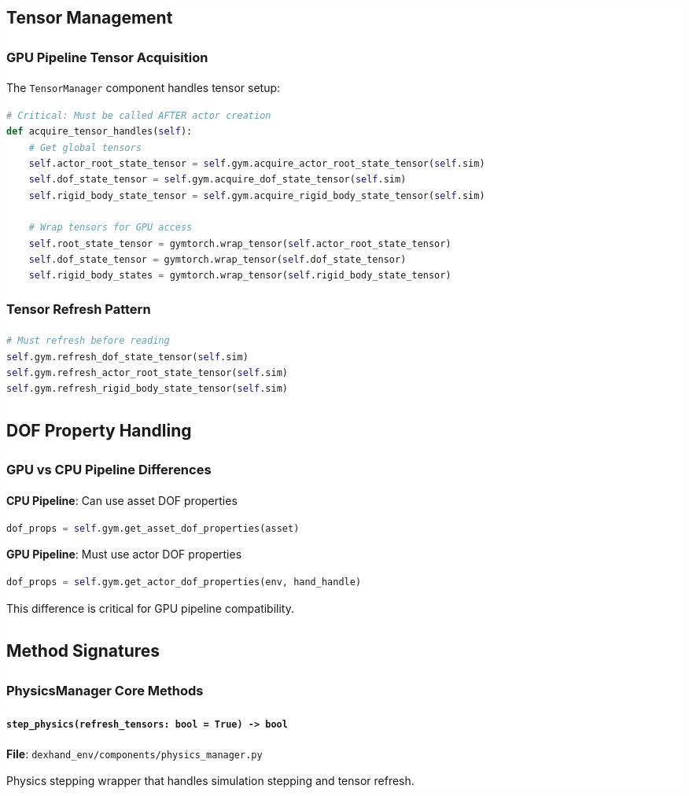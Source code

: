 ## Tensor Management

### GPU Pipeline Tensor Acquisition

The `TensorManager` component handles tensor setup:

```python
# Critical: Must be called AFTER actor creation
def acquire_tensor_handles(self):
    # Get global tensors
    self.actor_root_state_tensor = self.gym.acquire_actor_root_state_tensor(self.sim)
    self.dof_state_tensor = self.gym.acquire_dof_state_tensor(self.sim)
    self.rigid_body_state_tensor = self.gym.acquire_rigid_body_state_tensor(self.sim)

    # Wrap tensors for GPU access
    self.root_state_tensor = gymtorch.wrap_tensor(self.actor_root_state_tensor)
    self.dof_state_tensor = gymtorch.wrap_tensor(self.dof_state_tensor)
    self.rigid_body_states = gymtorch.wrap_tensor(self.rigid_body_state_tensor)
```

### Tensor Refresh Pattern
```python
# Must refresh before reading
self.gym.refresh_dof_state_tensor(self.sim)
self.gym.refresh_actor_root_state_tensor(self.sim)
self.gym.refresh_rigid_body_state_tensor(self.sim)
```

## DOF Property Handling

### GPU vs CPU Pipeline Differences

**CPU Pipeline**: Can use asset DOF properties
```python
dof_props = self.gym.get_asset_dof_properties(asset)
```

**GPU Pipeline**: Must use actor DOF properties
```python
dof_props = self.gym.get_actor_dof_properties(env, hand_handle)
```

This difference is critical for GPU pipeline compatibility.

## Method Signatures

### PhysicsManager Core Methods

#### `step_physics(refresh_tensors: bool = True) -> bool`
**File**: `dexhand_env/components/physics_manager.py`

Physics stepping wrapper that handles simulation stepping and tensor refresh.
